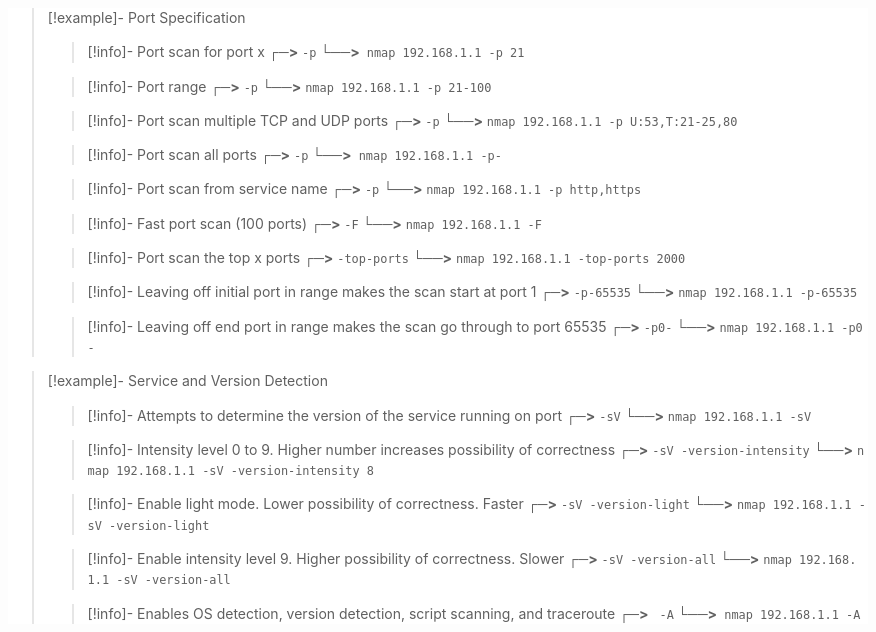 >[!example]- Port Specification
>> [!info]- Port scan for port x
>>**┌─>** `-p`
>>**└──>**` nmap 192.168.1.1 -p 21`
>
>>[!info]- Port range
>>**┌─>** `-p`
>>**└──>** `nmap 192.168.1.1 -p 21-100`
>
>> [!info]- Port scan multiple TCP and UDP ports
>>**┌─>** `-p`
>>**└──>** `nmap 192.168.1.1 -p U:53,T:21-25,80`
>
>>[!info]- Port scan all ports
>>**┌─>** `-p`
>>**└──>**` nmap 192.168.1.1 -p-`
>
>>[!info]- Port scan from service name
>>**┌─>** `-p`
>>**└──>** `nmap 192.168.1.1 -p http,https`
>
>>[!info]- Fast port scan (100 ports)
>>**┌─>** `-F`
>>**└──>** `nmap 192.168.1.1 -F`
>
>>[!info]- Port scan the top x ports
>>**┌─>** `-top-ports`
>>**└──>** `nmap 192.168.1.1 -top-ports 2000`
>
>>[!info]- Leaving off initial port in range makes the scan start at port 1
>>**┌─>** `-p-65535`
>>**└──>** `nmap 192.168.1.1 -p-65535`
>
>>[!info]- Leaving off end port in range makes the scan go through to port 65535
>>**┌─>** `-p0-`
>>**└──>** `nmap 192.168.1.1 -p0-`

>[!example]- Service and Version Detection
>>[!info]- Attempts to determine the version of the service running on port
>>**┌─>**  `-sV`
>>**└──>** `nmap 192.168.1.1 -sV`
>
>>[!info]- Intensity level 0 to 9. Higher number increases possibility of correctness
>>**┌─>**  `-sV -version-intensity`
>>**└──>** `nmap 192.168.1.1 -sV -version-intensity 8`
>
>>[!info]- Enable light mode. Lower possibility of correctness. Faster
>>**┌─>**  `-sV -version-light`
>>**└──>** `nmap 192.168.1.1 -sV -version-light`
>
>>[!info]- Enable intensity level 9. Higher possibility of correctness. Slower
>>**┌─>**  `-sV -version-all`
>>**└──>** `nmap 192.168.1.1 -sV -version-all`
>
>>[!info]- Enables OS detection, version detection, script scanning, and traceroute
>>**┌─>** ` -A`
>>**└──>**` nmap 192.168.1.1 -A`

